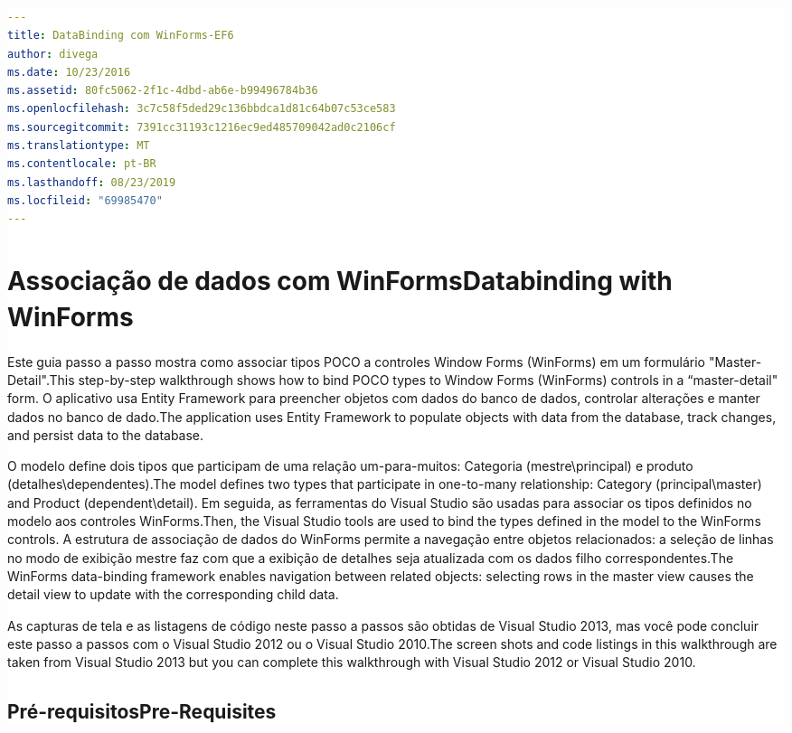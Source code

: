 ```yaml
---
title: DataBinding com WinForms-EF6
author: divega
ms.date: 10/23/2016
ms.assetid: 80fc5062-2f1c-4dbd-ab6e-b99496784b36
ms.openlocfilehash: 3c7c58f5ded29c136bbdca1d81c64b07c53ce583
ms.sourcegitcommit: 7391cc31193c1216ec9ed485709042ad0c2106cf
ms.translationtype: MT
ms.contentlocale: pt-BR
ms.lasthandoff: 08/23/2019
ms.locfileid: "69985470"
---
```

# <a name="databinding-with-winforms"></a><span data-ttu-id="a1be0-102">Associação de dados com WinForms</span><span class="sxs-lookup"><span data-stu-id="a1be0-102">Databinding with WinForms</span></span>
<span data-ttu-id="a1be0-103">Este guia passo a passo mostra como associar tipos POCO a controles Window Forms (WinForms) em um formulário "Master-Detail".</span><span class="sxs-lookup"><span data-stu-id="a1be0-103">This step-by-step walkthrough shows how to bind POCO types to Window Forms (WinForms) controls in a “master-detail" form.</span></span> <span data-ttu-id="a1be0-104">O aplicativo usa Entity Framework para preencher objetos com dados do banco de dados, controlar alterações e manter dados no banco de dado.</span><span class="sxs-lookup"><span data-stu-id="a1be0-104">The application uses Entity Framework to populate objects with data from the database, track changes, and persist data to the database.</span></span>

<span data-ttu-id="a1be0-105">O modelo define dois tipos que participam de uma relação um-para-muitos: Categoria (mestre\\principal) e produto (detalhes\\dependentes).</span><span class="sxs-lookup"><span data-stu-id="a1be0-105">The model defines two types that participate in one-to-many relationship: Category (principal\\master) and Product (dependent\\detail).</span></span> <span data-ttu-id="a1be0-106">Em seguida, as ferramentas do Visual Studio são usadas para associar os tipos definidos no modelo aos controles WinForms.</span><span class="sxs-lookup"><span data-stu-id="a1be0-106">Then, the Visual Studio tools are used to bind the types defined in the model to the WinForms controls.</span></span> <span data-ttu-id="a1be0-107">A estrutura de associação de dados do WinForms permite a navegação entre objetos relacionados: a seleção de linhas no modo de exibição mestre faz com que a exibição de detalhes seja atualizada com os dados filho correspondentes.</span><span class="sxs-lookup"><span data-stu-id="a1be0-107">The WinForms data-binding framework enables navigation between related objects: selecting rows in the master view causes the detail view to update with the corresponding child data.</span></span>

<span data-ttu-id="a1be0-108">As capturas de tela e as listagens de código neste passo a passos são obtidas de Visual Studio 2013, mas você pode concluir este passo a passos com o Visual Studio 2012 ou o Visual Studio 2010.</span><span class="sxs-lookup"><span data-stu-id="a1be0-108">The screen shots and code listings in this walkthrough are taken from Visual Studio 2013 but you can complete this walkthrough with Visual Studio 2012 or Visual Studio 2010.</span></span>

## <a name="pre-requisites"></a><span data-ttu-id="a1be0-109">Pré-requisitos</span><span class="sxs-lookup"><span data-stu-id="a1be0-109">Pre-Requisites</span></span>
